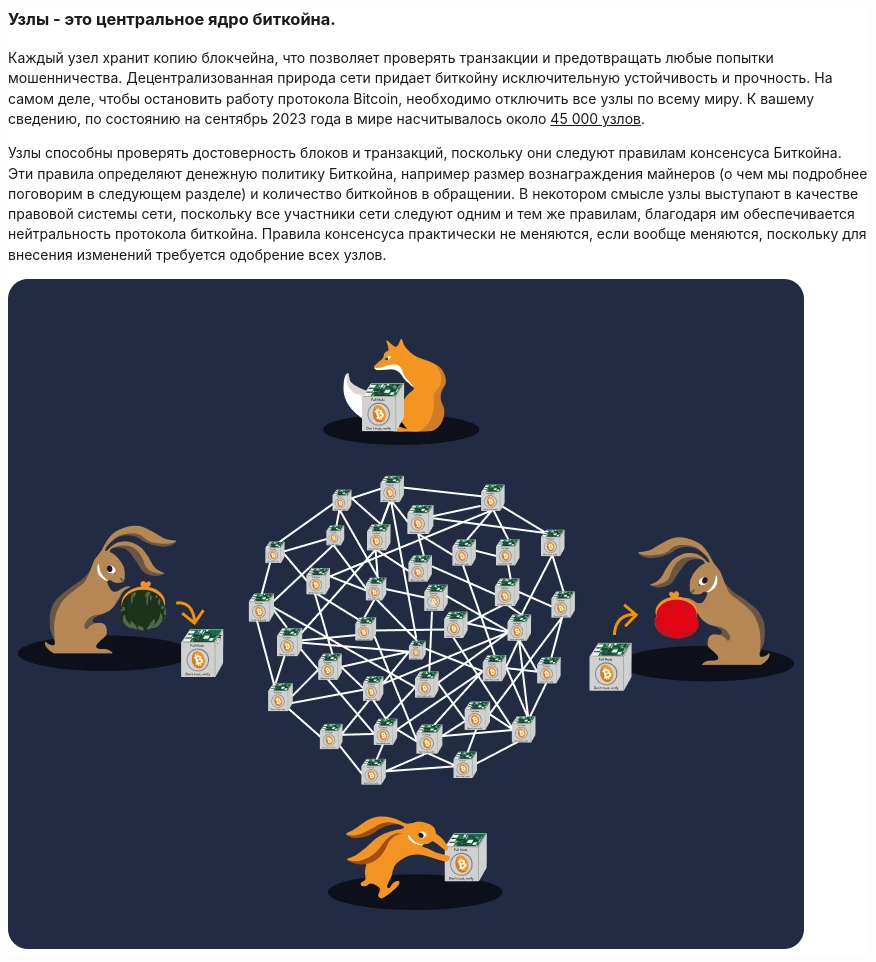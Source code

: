 ### Узлы - это центральное ядро биткойна.

Каждый узел хранит копию блокчейна, что позволяет проверять транзакции и предотвращать любые попытки мошенничества. Децентрализованная природа сети придает биткойну исключительную устойчивость и прочность. На самом деле, чтобы остановить работу протокола Bitcoin, необходимо отключить все узлы по всему миру. К вашему сведению, по состоянию на сентябрь 2023 года в мире насчитывалось около [45 000 узлов](https://bitnodes.io/nodes/all/).

Узлы способны проверять достоверность блоков и транзакций, поскольку они следуют правилам консенсуса Биткойна. Эти правила определяют денежную политику Биткойна, например размер вознаграждения майнеров (о чем мы подробнее поговорим в следующем разделе) и количество биткойнов в обращении. В некотором смысле узлы выступают в качестве правовой системы сети, поскольку все участники сети следуют одним и тем же правилам, благодаря им обеспечивается нейтральность протокола биткойна. Правила консенсуса практически не меняются, если вообще меняются, поскольку для внесения изменений требуется одобрение всех узлов.

![image](assets/en/52.webp)

